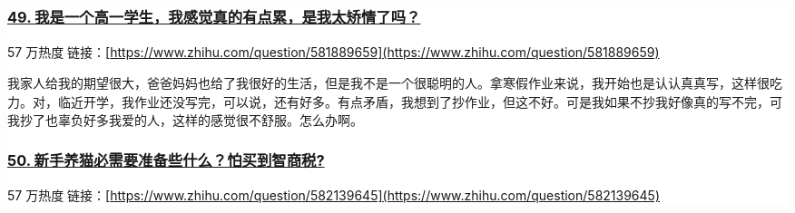 ### [49. 我是一个高一学生，我感觉真的有点累，是我太矫情了吗？](https://www.zhihu.com/question/581889659)
57 万热度 链接：[https://www.zhihu.com/question/581889659](https://www.zhihu.com/question/581889659)

我家人给我的期望很大，爸爸妈妈也给了我很好的生活，但是我不是一个很聪明的人。拿寒假作业来说，我开始也是认认真真写，这样很吃力。对，临近开学，我作业还没写完，可以说，还有好多。有点矛盾，我想到了抄作业，但这不好。可是我如果不抄我好像真的写不完，可我抄了也辜负好多我爱的人，这样的感觉很不舒服。怎么办啊。

### [50. 新手养猫必需要准备些什么？怕买到智商税?](https://www.zhihu.com/question/582139645)
57 万热度 链接：[https://www.zhihu.com/question/582139645](https://www.zhihu.com/question/582139645)



